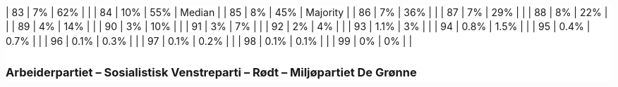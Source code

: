 | 83 | 7% | 62% |  |
| 84 | 10% | 55% | Median |
| 85 | 8% | 45% | Majority |
| 86 | 7% | 36% |  |
| 87 | 7% | 29% |  |
| 88 | 8% | 22% |  |
| 89 | 4% | 14% |  |
| 90 | 3% | 10% |  |
| 91 | 3% | 7% |  |
| 92 | 2% | 4% |  |
| 93 | 1.1% | 3% |  |
| 94 | 0.8% | 1.5% |  |
| 95 | 0.4% | 0.7% |  |
| 96 | 0.1% | 0.3% |  |
| 97 | 0.1% | 0.2% |  |
| 98 | 0.1% | 0.1% |  |
| 99 | 0% | 0% |  |

### Arbeiderpartiet – Sosialistisk Venstreparti – Rødt – Miljøpartiet De Grønne

